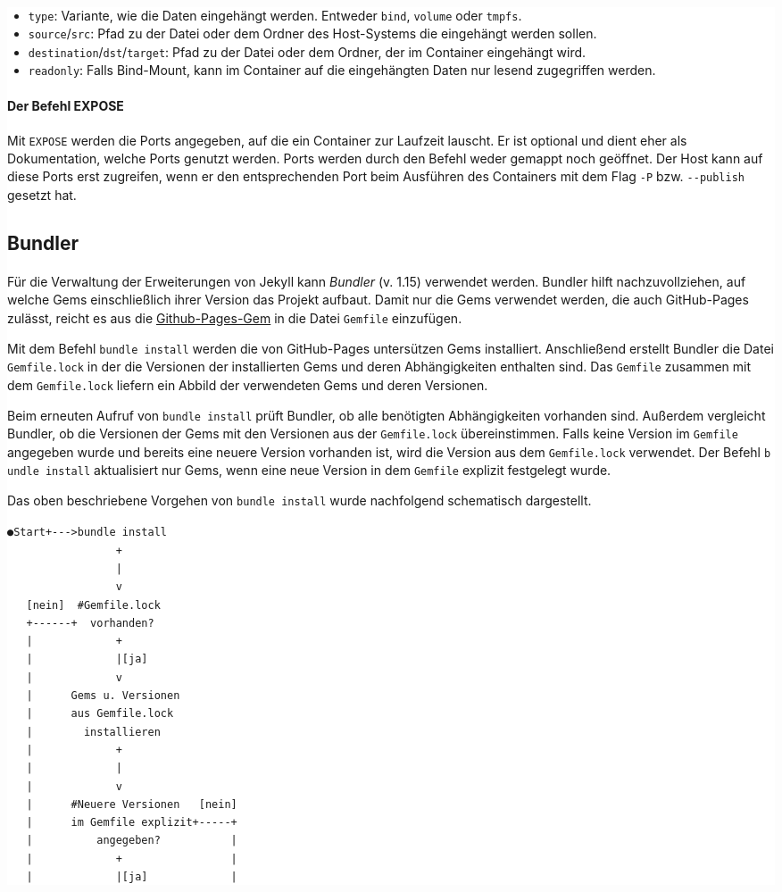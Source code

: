 -   `type`: Variante, wie die Daten eingehängt werden. Entweder `bind`, `volume` oder `tmpfs`.
-   `source`/`src`: Pfad zu der Datei oder dem Ordner des Host-Systems die eingehängt werden sollen.
-   `destination`/`dst`/`target`: Pfad zu der Datei oder dem Ordner, der im Container eingehängt wird.
-   `readonly`: Falls Bind-Mount, kann im Container auf die eingehängten Daten nur lesend zugegriffen werden.

#### Der Befehl EXPOSE

Mit `EXPOSE` werden die Ports angegeben, auf die ein Container zur Laufzeit lauscht. Er ist optional und dient eher als Dokumentation, welche Ports genutzt werden. Ports werden durch den Befehl weder gemappt noch geöffnet. Der Host kann auf diese Ports erst zugreifen, wenn er den entsprechenden Port beim Ausführen des Containers mit dem Flag `-P` bzw. `--publish` gesetzt hat.

## Bundler

Für die Verwaltung der Erweiterungen von Jekyll kann _Bundler_ (v. 1.15) verwendet werden. Bundler hilft nachzuvollziehen, auf welche Gems einschließlich ihrer Version das Projekt aufbaut. Damit nur die Gems verwendet werden, die auch GitHub-Pages zulässt, reicht es aus die [Github-Pages-Gem](https://github.com/github/pages-gem) in die Datei `Gemfile` einzufügen.

Mit dem Befehl `bundle install` werden die von GitHub-Pages untersützen Gems installiert. Anschließend erstellt Bundler die Datei `Gemfile.lock` in der die Versionen der installierten Gems und deren Abhängigkeiten enthalten sind. Das `Gemfile` zusammen mit dem `Gemfile.lock` liefern ein Abbild der verwendeten Gems und deren Versionen.

Beim erneuten Aufruf von `bundle install` prüft Bundler, ob alle benötigten Abhängigkeiten vorhanden sind. Außerdem vergleicht Bundler, ob die Versionen der Gems mit den Versionen aus der `Gemfile.lock` übereinstimmen. Falls keine Version im `Gemfile` angegeben wurde und bereits eine neuere Version vorhanden ist, wird die Version aus dem `Gemfile.lock` verwendet. Der Befehl `bundle install` aktualisiert nur Gems, wenn eine neue Version in dem `Gemfile` explizit festgelegt wurde.

Das oben beschriebene Vorgehen von `bundle install` wurde nachfolgend schematisch dargestellt.

    ●Start+--->bundle install
                     +
                     |
                     v
       [nein]  #Gemfile.lock
       +------+  vorhanden?
       |             +
       |             |[ja]
       |             v
       |      Gems u. Versionen
       |      aus Gemfile.lock
       |        installieren
       |             +
       |             |
       |             v
       |      #Neuere Versionen   [nein]
       |      im Gemfile explizit+-----+
       |          angegeben?           |
       |             +                 |
       |             |[ja]             |